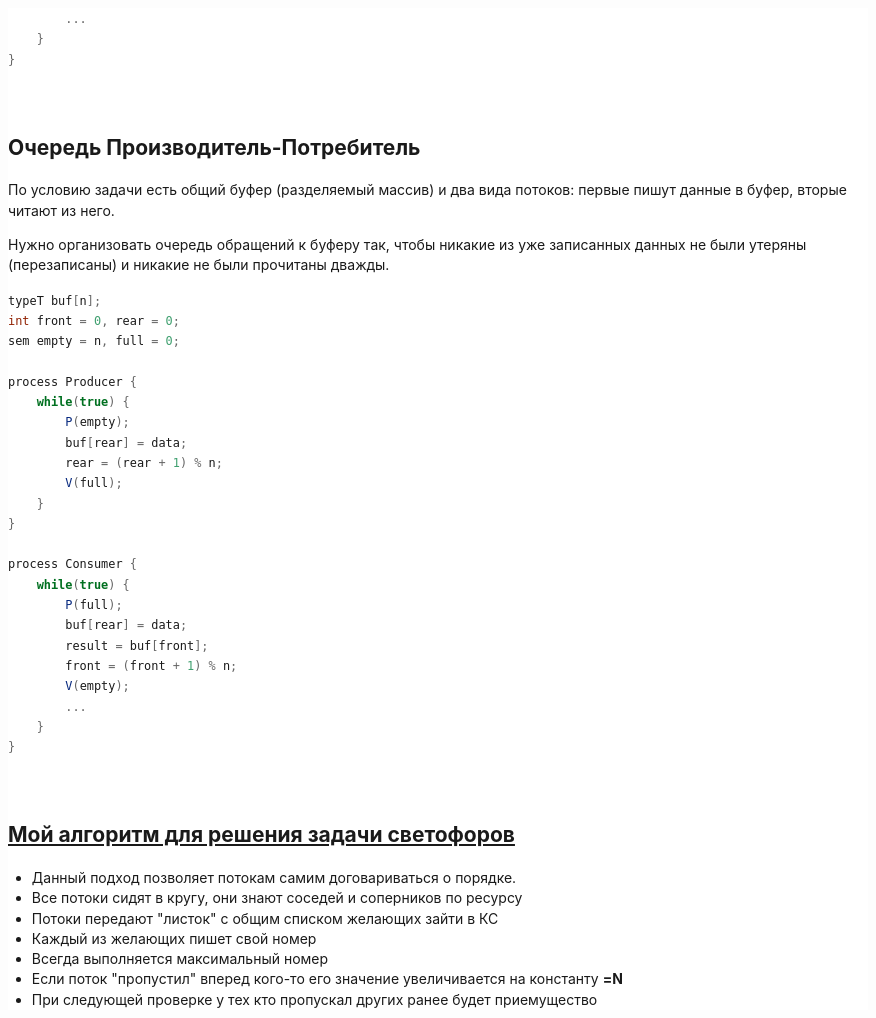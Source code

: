 ```csharp
        ...
    }
}
```
<br>

## Очередь Производитель-Потребитель
По условию задачи есть общий буфер (разделяемый массив) и два вида потоков: первые пишут данные в буфер, вторые читают из него. 

Нужно организовать очередь обращений к буферу так, чтобы никакие из уже записанных данных не были утеряны (перезаписаны) и никакие не были прочитаны дважды.

```csharp
typeT buf[n];
int front = 0, rear = 0;
sem empty = n, full = 0;

process Producer {
    while(true) {
        P(empty);
        buf[rear] = data; 
        rear = (rear + 1) % n;
        V(full);
    }
}

process Consumer {
    while(true) {
        P(full);
        buf[rear] = data; 
        result = buf[front];
        front = (front + 1) % n;
        V(empty);
        ...
    }
}
```

<br>

## [Мой алгоритм для решения задачи светофоров](https://github.com/MaximGilman/Promela-traffic-verification)
- Данный подход позволяет потокам самим договариваться о порядке.
- Все потоки сидят в кругу, они знают соседей и соперников по ресурсу
- Потоки передают "листок" с общим списком желающих зайти в КС
- Каждый из желающих пишет свой номер
- Всегда выполняется максимальный номер
- Если поток "пропустил" вперед кого-то его значение увеличивается на константу **=N**
- При следующей проверке у тех кто пропускал других ранее будет приемущество

